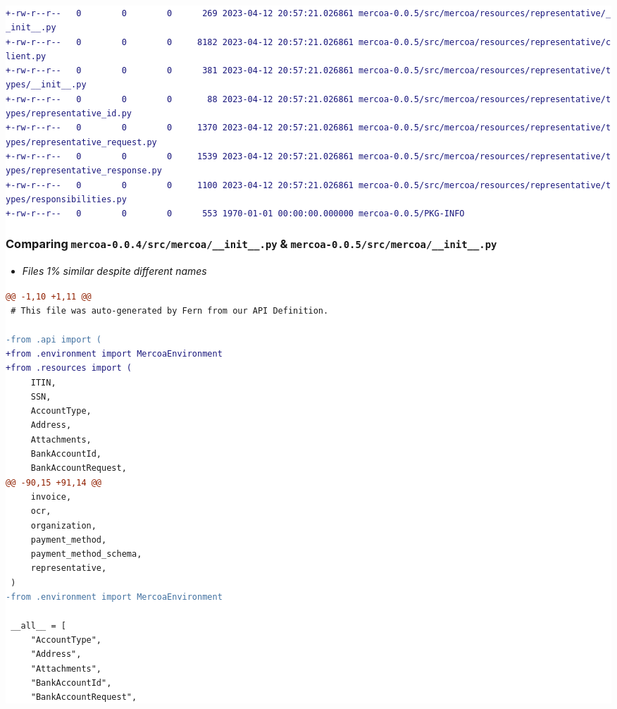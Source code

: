 ```diff
+-rw-r--r--   0        0        0      269 2023-04-12 20:57:21.026861 mercoa-0.0.5/src/mercoa/resources/representative/__init__.py
+-rw-r--r--   0        0        0     8182 2023-04-12 20:57:21.026861 mercoa-0.0.5/src/mercoa/resources/representative/client.py
+-rw-r--r--   0        0        0      381 2023-04-12 20:57:21.026861 mercoa-0.0.5/src/mercoa/resources/representative/types/__init__.py
+-rw-r--r--   0        0        0       88 2023-04-12 20:57:21.026861 mercoa-0.0.5/src/mercoa/resources/representative/types/representative_id.py
+-rw-r--r--   0        0        0     1370 2023-04-12 20:57:21.026861 mercoa-0.0.5/src/mercoa/resources/representative/types/representative_request.py
+-rw-r--r--   0        0        0     1539 2023-04-12 20:57:21.026861 mercoa-0.0.5/src/mercoa/resources/representative/types/representative_response.py
+-rw-r--r--   0        0        0     1100 2023-04-12 20:57:21.026861 mercoa-0.0.5/src/mercoa/resources/representative/types/responsibilities.py
+-rw-r--r--   0        0        0      553 1970-01-01 00:00:00.000000 mercoa-0.0.5/PKG-INFO
```

### Comparing `mercoa-0.0.4/src/mercoa/__init__.py` & `mercoa-0.0.5/src/mercoa/__init__.py`

 * *Files 1% similar despite different names*

```diff
@@ -1,10 +1,11 @@
 # This file was auto-generated by Fern from our API Definition.
 
-from .api import (
+from .environment import MercoaEnvironment
+from .resources import (
     ITIN,
     SSN,
     AccountType,
     Address,
     Attachments,
     BankAccountId,
     BankAccountRequest,
@@ -90,15 +91,14 @@
     invoice,
     ocr,
     organization,
     payment_method,
     payment_method_schema,
     representative,
 )
-from .environment import MercoaEnvironment
 
 __all__ = [
     "AccountType",
     "Address",
     "Attachments",
     "BankAccountId",
     "BankAccountRequest",
```
